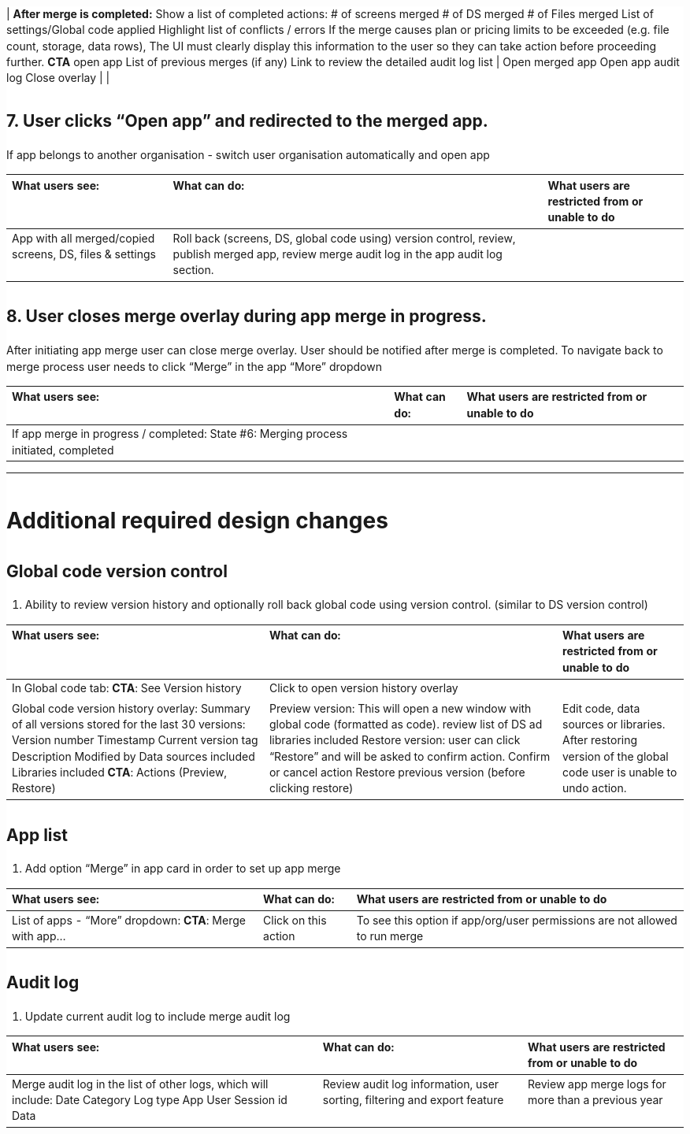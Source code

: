 | **After merge is completed:** Show a list of completed actions: \#  of screens merged \#  of DS merged \#  of Files merged List of settings/Global code applied Highlight list of conflicts / errors  If the merge causes plan or pricing limits to be exceeded (e.g. file count, storage, data rows), The UI must clearly display this information to the user so they can take action before proceeding further. **CTA** open app List of previous merges (if any) Link to review the detailed audit log list  | Open merged app Open app audit log Close overlay |  |

##  7\. User clicks “Open app” and redirected to the merged app.

If app belongs to another organisation \- switch user organisation automatically and open app

| What users see: | What can do: | What users are restricted from or unable to do |
| :---- | :---- | :---- |
| App with all merged/copied screens, DS, files & settings | Roll back (screens, DS, global code using) version control, review, publish merged app, review merge audit log in the app audit log section. |  |

## 8\. User closes merge overlay during app merge in progress.

After initiating app merge user can close merge overlay. User should be notified after merge is completed. To navigate back to merge process user needs to click “Merge” in the app “More” dropdown

| What users see: | What can do: | What users are restricted from or unable to do |
| :---- | :---- | :---- |
| If app merge in progress / completed: State \#6: Merging process initiated, completed |  |  |

---

# Additional required design changes

## Global code version control

1. Ability to review version history and optionally roll back global code using version control. (similar to DS version control)

| What users see: | What can do: | What users are restricted from or unable to do |
| :---- | :---- | :---- |
| In Global code tab: **CTA**: See Version history | Click to open version history overlay |  |
| Global code version history overlay: Summary of all versions stored for the last 30 versions: Version number Timestamp Current version tag Description Modified by Data sources included Libraries included **CTA**: Actions (Preview, Restore) | Preview version: This will open a new window with global code (formatted as code). review list of DS ad libraries included Restore version: user can click “Restore” and will be asked to confirm action. Confirm or cancel action Restore previous version (before clicking restore) | Edit code, data sources or libraries. After restoring version of the global code user is unable to undo action. |

## App list

1. Add option “Merge” in app card in order to set up app merge

| What users see: | What can do: | What users are restricted from or unable to do |
| :---- | :---- | :---- |
| List of apps \- “More” dropdown: **CTA**: Merge with app… | Click on this action | To see this option if app/org/user permissions are not allowed to run merge |

## Audit log

1. Update current audit log to include merge audit log

| What users see: | What can do: | What users are restricted from or unable to do |
| :---- | :---- | :---- |
| Merge audit log in the list of other logs, which will include: Date Category Log type App User Session id Data | Review audit log information, user sorting, filtering and export feature | Review app merge logs for more than a previous year |

